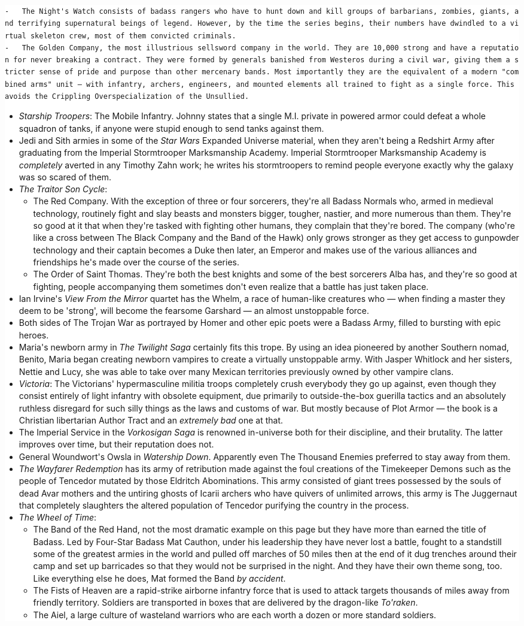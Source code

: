     -   The Night's Watch consists of badass rangers who have to hunt down and kill groups of barbarians, zombies, giants, and terrifying supernatural beings of legend. However, by the time the series begins, their numbers have dwindled to a virtual skeleton crew, most of them convicted criminals.
    -   The Golden Company, the most illustrious sellsword company in the world. They are 10,000 strong and have a reputation for never breaking a contract. They were formed by generals banished from Westeros during a civil war, giving them a stricter sense of pride and purpose than other mercenary bands. Most importantly they are the equivalent of a modern "combined arms" unit — with infantry, archers, engineers, and mounted elements all trained to fight as a single force. This avoids the Crippling Overspecialization of the Unsullied.
-   _Starship Troopers_: The Mobile Infantry. Johnny states that a single M.I. private in powered armor could defeat a whole squadron of tanks, if anyone were stupid enough to send tanks against them.
-   Jedi and Sith armies in some of the _Star Wars_ Expanded Universe material, when they aren't being a Redshirt Army after graduating from the Imperial Stormtrooper Marksmanship Academy. Imperial Stormtrooper Marksmanship Academy is _completely_ averted in any Timothy Zahn work; he writes his stormtroopers to remind people everyone exactly why the galaxy was so scared of them.
-   _The Traitor Son Cycle_:
    -   The Red Company. With the exception of three or four sorcerers, they're all Badass Normals who, armed in medieval technology, routinely fight and slay beasts and monsters bigger, tougher, nastier, and more numerous than them. They're so good at it that when they're tasked with fighting other humans, they complain that they're bored. The company (who're like a cross between The Black Company and the Band of the Hawk) only grows stronger as they get access to gunpowder technology and their captain becomes a Duke then later, an Emperor and makes use of the various alliances and friendships he's made over the course of the series.
    -   The Order of Saint Thomas. They're both the best knights and some of the best sorcerers Alba has, and they're so good at fighting, people accompanying them sometimes don't even realize that a battle has just taken place.
-   Ian Irvine's _View From the Mirror_ quartet has the Whelm, a race of human-like creatures who — when finding a master they deem to be 'strong', will become the fearsome Garshard — an almost unstoppable force.
-   Both sides of The Trojan War as portrayed by Homer and other epic poets were a Badass Army, filled to bursting with epic heroes.
-   Maria's newborn army in _The Twilight Saga_ certainly fits this trope. By using an idea pioneered by another Southern nomad, Benito, Maria began creating newborn vampires to create a virtually unstoppable army. With Jasper Whitlock and her sisters, Nettie and Lucy, she was able to take over many Mexican territories previously owned by other vampire clans.
-   _Victoria_: The Victorians' hypermasculine militia troops completely crush everybody they go up against, even though they consist entirely of light infantry with obsolete equipment, due primarily to outside-the-box guerilla tactics and an absolutely ruthless disregard for such silly things as the laws and customs of war. But mostly because of Plot Armor — the book is a Christian libertarian Author Tract and an _extremely bad_ one at that.
-   The Imperial Service in the _Vorkosigan Saga_ is renowned in-universe both for their discipline, and their brutality. The latter improves over time, but their reputation does not.
-   General Woundwort's Owsla in _Watership Down_. Apparently even The Thousand Enemies preferred to stay away from them.
-   _The Wayfarer Redemption_ has its army of retribution made against the foul creations of the Timekeeper Demons such as the people of Tencedor mutated by those Eldritch Abominations. This army consisted of giant trees possessed by the souls of dead Avar mothers and the untiring ghosts of Icarii archers who have quivers of unlimited arrows, this army is The Juggernaut that completely slaughters the altered population of Tencedor purifying the country in the process.
-   _The Wheel of Time_:
    -   The Band of the Red Hand, not the most dramatic example on this page but they have more than earned the title of Badass. Led by Four-Star Badass Mat Cauthon, under his leadership they have never lost a battle, fought to a standstill some of the greatest armies in the world and pulled off marches of 50 miles then at the end of it dug trenches around their camp and set up barricades so that they would not be surprised in the night. And they have their own theme song, too. Like everything else he does, Mat formed the Band _by accident_.
    -   The Fists of Heaven are a rapid-strike airborne infantry force that is used to attack targets thousands of miles away from friendly territory. Soldiers are transported in boxes that are delivered by the dragon-like _To'raken_.
    -   The Aiel, a large culture of wasteland warriors who are each worth a dozen or more standard soldiers.